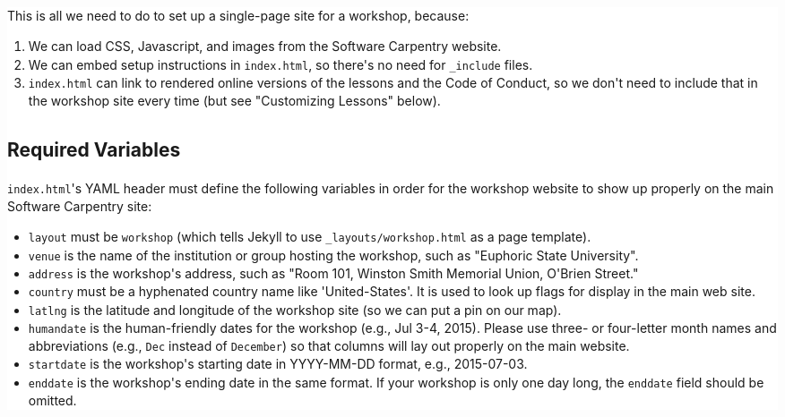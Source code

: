   This is all we need to do to set up a single-page site for a
  workshop, because:
</p>
<ol>
  <li>
    We can load CSS, Javascript, and images from the Software
    Carpentry website.
  </li>
  <li>
    We can embed setup instructions in <code>index.html</code>, so
    there's no need for <code>_include</code> files.
  </li>
  <li>
    <code>index.html</code> can link to rendered online versions of
    the lessons and the Code of Conduct, so we don't need to include
    that in the workshop site every time (but see "Customizing
    Lessons" below).
  </li>
</ol>

<h2>Required Variables</h2>
<p>
  <code>index.html</code>'s YAML header must define the following
  variables in order for the workshop website to show up properly on
  the main Software Carpentry site:
</p>
<ul>
  <li>
    <code>layout</code> must be <code>workshop</code> (which tells
    Jekyll to use <code>_layouts/workshop.html</code> as a page
    template).
  </li>
  <li>
    <code>venue</code> is the name of the institution or group hosting
    the workshop, such as "Euphoric State University".
  </li>
  <li>
    <code>address</code> is the workshop's address, such as "Room
    101, Winston Smith Memorial Union, O'Brien Street."
  </li>
  <li>
    <code>country</code> must be a hyphenated country name like
    'United-States'. It is used to look up flags for display in the
    main web site.
  </li>
  <li>
    <code>latlng</code> is the latitude and longitude of the workshop
    site (so we can put a pin on our map).
  </li>
  <li>
    <code>humandate</code> is the human-friendly dates for the
    workshop (e.g., Jul 3-4, 2015). Please use three- or four-letter
    month names and abbreviations (e.g., <code>Dec</code> instead
    of <code>December</code>) so that columns will lay out properly on
    the main website.
  </li>
  <li>
    <code>startdate</code> is the workshop's starting date in
    YYYY-MM-DD format, e.g., 2015-07-03.
  </li>
  <li>
    <code>enddate</code> is the workshop's ending date in the same
    format. If your workshop is only one day long,
    the <code>enddate</code> field should be omitted.